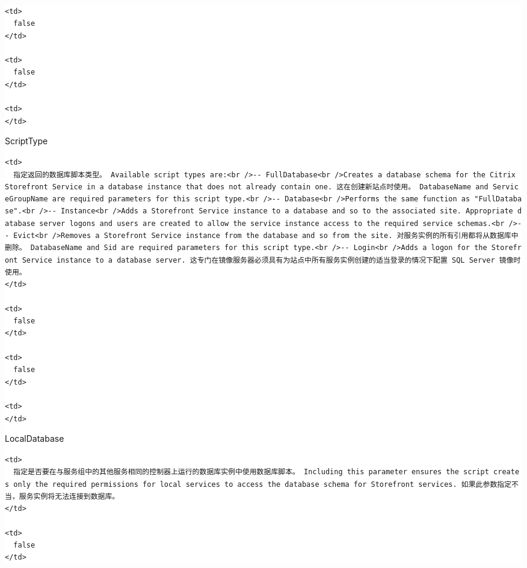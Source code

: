     <td>
      false
    </td>
    
    <td>
      false
    </td>
    
    <td>
    </td>
  </tr>
  
  <tr>
    <td>
      ScriptType
    </td>
    
    <td>
      指定返回的数据库脚本类型。 Available script types are:<br />-- FullDatabase<br />Creates a database schema for the Citrix Storefront Service in a database instance that does not already contain one. 这在创建新站点时使用。 DatabaseName and ServiceGroupName are required parameters for this script type.<br />-- Database<br />Performs the same function as "FullDatabase".<br />-- Instance<br />Adds a Storefront Service instance to a database and so to the associated site. Appropriate database server logons and users are created to allow the service instance access to the required service schemas.<br />-- Evict<br />Removes a Storefront Service instance from the database and so from the site. 对服务实例的所有引用都将从数据库中删除。 DatabaseName and Sid are required parameters for this script type.<br />-- Login<br />Adds a logon for the Storefront Service instance to a database server. 这专门在镜像服务器必须具有为站点中所有服务实例创建的适当登录的情况下配置 SQL Server 镜像时使用。
    </td>
    
    <td>
      false
    </td>
    
    <td>
      false
    </td>
    
    <td>
    </td>
  </tr>
  
  <tr>
    <td>
      LocalDatabase
    </td>
    
    <td>
      指定是否要在与服务组中的其他服务相同的控制器上运行的数据库实例中使用数据库脚本。 Including this parameter ensures the script creates only the required permissions for local services to access the database schema for Storefront services. 如果此参数指定不当，服务实例将无法连接到数据库。
    </td>
    
    <td>
      false
    </td>
    